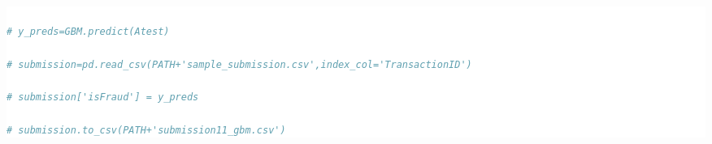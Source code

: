 ```python

# y_preds=GBM.predict(Atest)

# submission=pd.read_csv(PATH+'sample_submission.csv',index_col='TransactionID')

# submission['isFraud'] = y_preds

# submission.to_csv(PATH+'submission11_gbm.csv')
```
